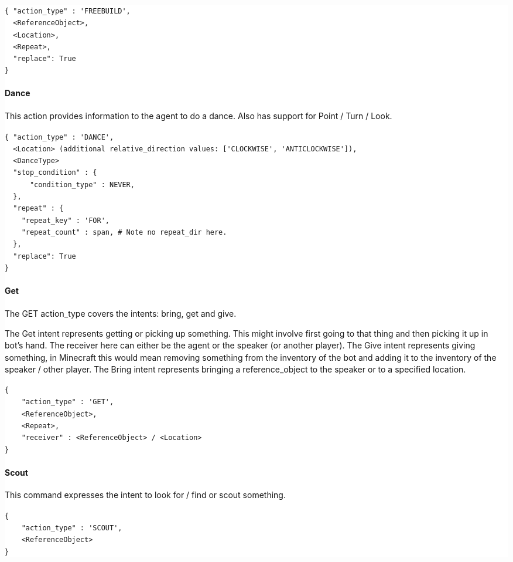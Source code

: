 ```
{ "action_type" : 'FREEBUILD',
  <ReferenceObject>,
  <Location>,
  <Repeat>,
  "replace": True
}
```

#### Dance ####
This action provides information to the agent to do a dance.
Also has support for Point / Turn / Look.

```
{ "action_type" : 'DANCE',
  <Location> (additional relative_direction values: ['CLOCKWISE', 'ANTICLOCKWISE']),
  <DanceType>
  "stop_condition" : {
      "condition_type" : NEVER,
  },
  "repeat" : {
    "repeat_key" : 'FOR',
    "repeat_count" : span, # Note no repeat_dir here.
  },
  "replace": True
}
```

#### Get ####
The GET action_type covers the intents: bring, get and give.

The Get intent represents getting or picking up something. This might involve first going to that thing and then picking it up in bot’s hand. The receiver here can either be the agent or the speaker (or another player).
The Give intent represents giving something, in Minecraft this would mean removing something from the inventory of the bot and adding it to the inventory of the speaker / other player.
The Bring intent represents bringing a reference_object to the speaker or to a specified location.

```
{
    "action_type" : 'GET',
    <ReferenceObject>,
    <Repeat>,
    "receiver" : <ReferenceObject> / <Location>
}
```

#### Scout ####
This command expresses the intent to look for / find or scout something.
```
{
    "action_type" : 'SCOUT',
    <ReferenceObject>
}
```
